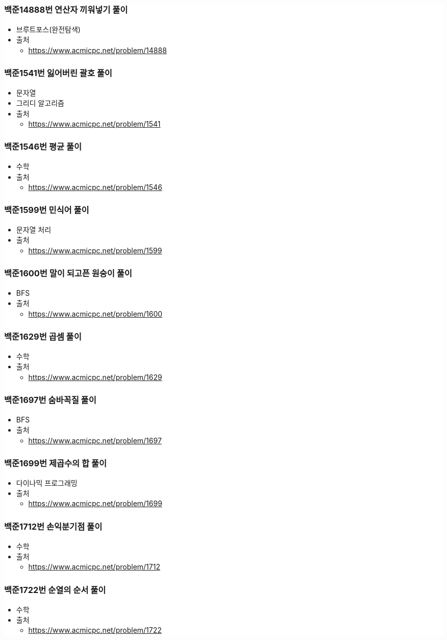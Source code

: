 ### 백준14888번 연산자 끼워넣기 풀이
* 브루트포스(완전탐색)
* 출처
    * https://www.acmicpc.net/problem/14888

### 백준1541번 잃어버린 괄호 풀이
* 문자열
* 그리디 알고리즘
* 출처
    * https://www.acmicpc.net/problem/1541

### 백준1546번 평균 풀이
* 수학
* 출처
    * https://www.acmicpc.net/problem/1546

### 백준1599번 민식어 풀이
* 문자열 처리
* 출처
    * https://www.acmicpc.net/problem/1599

### 백준1600번 말이 되고픈 원숭이 풀이
* BFS
* 출처
    * https://www.acmicpc.net/problem/1600

### 백준1629번 곱셈 풀이
* 수학
* 출처
    * https://www.acmicpc.net/problem/1629

### 백준1697번 숨바꼭질 풀이
* BFS
* 출처
    * https://www.acmicpc.net/problem/1697

### 백준1699번 제곱수의 합 풀이
* 다이나믹 프로그래밍
* 출처
    * https://www.acmicpc.net/problem/1699

### 백준1712번 손익분기점 풀이
* 수학
* 출처
    * https://www.acmicpc.net/problem/1712

### 백준1722번 순열의 순서 풀이
* 수학
* 출처
    * https://www.acmicpc.net/problem/1722
